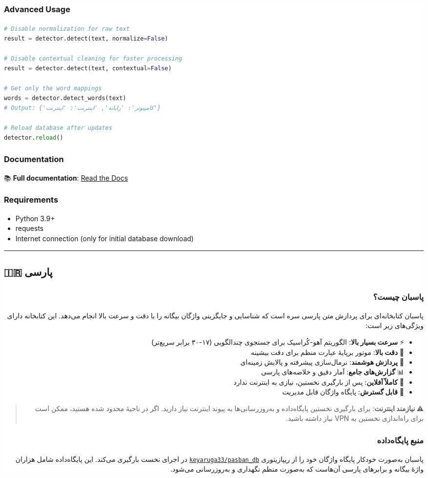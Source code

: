 ### Advanced Usage

```python
# Disable normalization for raw text
result = detector.detect(text, normalize=False)

# Disable contextual cleaning for faster processing
result = detector.detect(text, contextual=False)

# Get only the word mappings
words = detector.detect_words(text)
# Output: {'کامپیوتر': 'رایانه', 'اینترنت': 'اینترنت'}

# Reload database after updates
detector.reload()
```

### Documentation

📚 **Full documentation**: [Read the Docs](https://pasban-py.readthedocs.io)

### Requirements

- Python 3.9+
- requests
- Internet connection (only for initial database download)

---

## <a name="persian"></a>🇮🇷 پارسی

<div dir="rtl">

### پاسبان چیست؟

پاسبان کتابخانه‌ای برای پردازش متن پارسی سره است که شناسایی و جایگزینی واژگان بیگانه را با دقت و سرعت بالا انجام می‌دهد.
این کتابخانه دارای ویژگی‌های زیر است:

- ⚡ **سرعت بسیار بالا**: الگوریتم آهو-کُراسیک برای جستجوی چندالگویی (۱۷-۳۰ برابر سریع‌تر)
- 🎯 **دقت بالا**: موتور برپایهٔ عبارت منظم برای دقت بیشینه
- 🧹 **پردازش هوشمند**: نرمال‌سازی پیشرفته و پالایش زمینه‌ای
- 📊 **گزارش‌های جامع**: آمار دقیق و خلاصه‌های پارسی
- 🔌 **کاملاً آفلاین**: پس از بارگیری نخستین، نیازی به اینترنت ندارد
- 🔧 **قابل گسترش**: پایگاه واژگان قابل مدیریت

> **⚠️ نیازمند اینترنت**: برای بارگیری نخستین پایگاه‌داده و به‌روزرسانی‌ها به پیوند اینترنت نیاز دارید. اگر در ناحیهٔ
> محدود شده هستید، ممکن است برای راه‌اندازی نخستین به VPN نیاز داشته باشید.

### منبع پایگاه‌داده

پاسبان به‌صورت خودکار پایگاه واژگان خود را از ریپازیتوری [
`keyaruga33/pasban_db`](https://github.com/keyaruga33/pasban_db) در اجرای نخست بارگیری می‌کند. این پایگاه‌داده شامل
هزاران واژهٔ بیگانه و برابرهای پارسی آن‌هاست که به‌صورت منظم نگهداری و به‌روزرسانی می‌شود.
